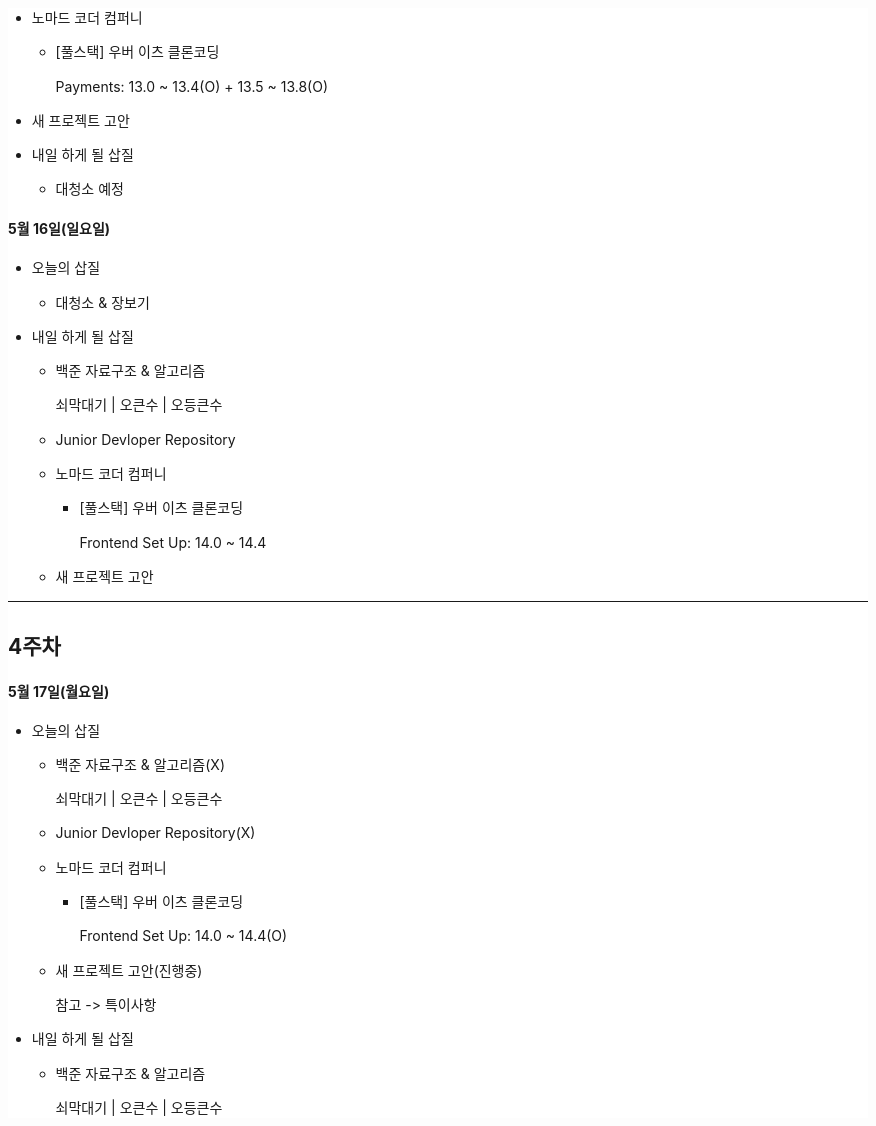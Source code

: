   - 노마드 코더 컴퍼니

    - [풀스택] 우버 이츠 클론코딩

      Payments: 13.0 ~ 13.4(O) + 13.5 ~ 13.8(O)

  - 새 프로젝트 고안

- 내일 하게 될 삽질

  - 대청소 예정

#### 5월 16일(일요일)

- 오늘의 삽질

  - 대청소 & 장보기

- 내일 하게 될 삽질

  - 백준 자료구조 & 알고리즘

    쇠막대기 | 오큰수 | 오등큰수

  - Junior Devloper Repository

  - 노마드 코더 컴퍼니

    - [풀스택] 우버 이츠 클론코딩

      Frontend Set Up: 14.0 ~ 14.4

  - 새 프로젝트 고안

---

## 4주차

#### 5월 17일(월요일)

- 오늘의 삽질

  - 백준 자료구조 & 알고리즘(X)

    쇠막대기 | 오큰수 | 오등큰수

  - Junior Devloper Repository(X)

  - 노마드 코더 컴퍼니

    - [풀스택] 우버 이츠 클론코딩

      Frontend Set Up: 14.0 ~ 14.4(O)

  - 새 프로젝트 고안(진행중)

    참고 -> 특이사항

- 내일 하게 될 삽질

  - 백준 자료구조 & 알고리즘

    쇠막대기 | 오큰수 | 오등큰수
